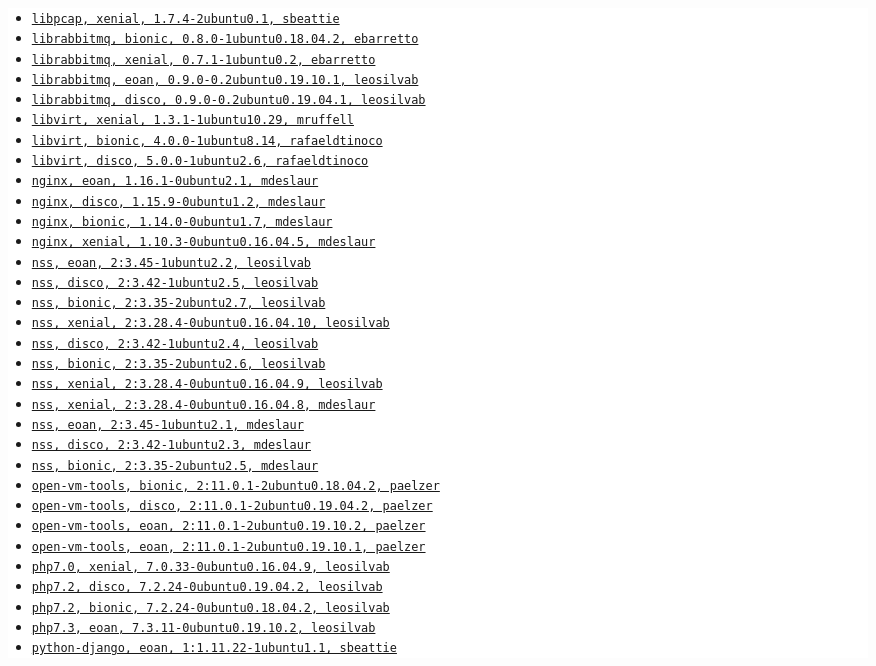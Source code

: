 - [`libpcap, xenial, 1.7.4-2ubuntu0.1, sbeattie`](https://launchpad.net/ubuntu/+source/libpcap/1.7.4-2ubuntu0.1)
- [`librabbitmq, bionic, 0.8.0-1ubuntu0.18.04.2, ebarretto`](https://launchpad.net/ubuntu/+source/librabbitmq/0.8.0-1ubuntu0.18.04.2)
- [`librabbitmq, xenial, 0.7.1-1ubuntu0.2, ebarretto`](https://launchpad.net/ubuntu/+source/librabbitmq/0.7.1-1ubuntu0.2)
- [`librabbitmq, eoan, 0.9.0-0.2ubuntu0.19.10.1, leosilvab`](https://launchpad.net/ubuntu/+source/librabbitmq/0.9.0-0.2ubuntu0.19.10.1)
- [`librabbitmq, disco, 0.9.0-0.2ubuntu0.19.04.1, leosilvab`](https://launchpad.net/ubuntu/+source/librabbitmq/0.9.0-0.2ubuntu0.19.04.1)
- [`libvirt, xenial, 1.3.1-1ubuntu10.29, mruffell`](https://launchpad.net/ubuntu/+source/libvirt/1.3.1-1ubuntu10.29)
- [`libvirt, bionic, 4.0.0-1ubuntu8.14, rafaeldtinoco`](https://launchpad.net/ubuntu/+source/libvirt/4.0.0-1ubuntu8.14)
- [`libvirt, disco, 5.0.0-1ubuntu2.6, rafaeldtinoco`](https://launchpad.net/ubuntu/+source/libvirt/5.0.0-1ubuntu2.6)
- [`nginx, eoan, 1.16.1-0ubuntu2.1, mdeslaur`](https://launchpad.net/ubuntu/+source/nginx/1.16.1-0ubuntu2.1)
- [`nginx, disco, 1.15.9-0ubuntu1.2, mdeslaur`](https://launchpad.net/ubuntu/+source/nginx/1.15.9-0ubuntu1.2)
- [`nginx, bionic, 1.14.0-0ubuntu1.7, mdeslaur`](https://launchpad.net/ubuntu/+source/nginx/1.14.0-0ubuntu1.7)
- [`nginx, xenial, 1.10.3-0ubuntu0.16.04.5, mdeslaur`](https://launchpad.net/ubuntu/+source/nginx/1.10.3-0ubuntu0.16.04.5)
- [`nss, eoan, 2:3.45-1ubuntu2.2, leosilvab`](https://launchpad.net/ubuntu/+source/nss/2:3.45-1ubuntu2.2)
- [`nss, disco, 2:3.42-1ubuntu2.5, leosilvab`](https://launchpad.net/ubuntu/+source/nss/2:3.42-1ubuntu2.5)
- [`nss, bionic, 2:3.35-2ubuntu2.7, leosilvab`](https://launchpad.net/ubuntu/+source/nss/2:3.35-2ubuntu2.7)
- [`nss, xenial, 2:3.28.4-0ubuntu0.16.04.10, leosilvab`](https://launchpad.net/ubuntu/+source/nss/2:3.28.4-0ubuntu0.16.04.10)
- [`nss, disco, 2:3.42-1ubuntu2.4, leosilvab`](https://launchpad.net/ubuntu/+source/nss/2:3.42-1ubuntu2.4)
- [`nss, bionic, 2:3.35-2ubuntu2.6, leosilvab`](https://launchpad.net/ubuntu/+source/nss/2:3.35-2ubuntu2.6)
- [`nss, xenial, 2:3.28.4-0ubuntu0.16.04.9, leosilvab`](https://launchpad.net/ubuntu/+source/nss/2:3.28.4-0ubuntu0.16.04.9)
- [`nss, xenial, 2:3.28.4-0ubuntu0.16.04.8, mdeslaur`](https://launchpad.net/ubuntu/+source/nss/2:3.28.4-0ubuntu0.16.04.8)
- [`nss, eoan, 2:3.45-1ubuntu2.1, mdeslaur`](https://launchpad.net/ubuntu/+source/nss/2:3.45-1ubuntu2.1)
- [`nss, disco, 2:3.42-1ubuntu2.3, mdeslaur`](https://launchpad.net/ubuntu/+source/nss/2:3.42-1ubuntu2.3)
- [`nss, bionic, 2:3.35-2ubuntu2.5, mdeslaur`](https://launchpad.net/ubuntu/+source/nss/2:3.35-2ubuntu2.5)
- [`open-vm-tools, bionic, 2:11.0.1-2ubuntu0.18.04.2, paelzer`](https://launchpad.net/ubuntu/+source/open-vm-tools/2:11.0.1-2ubuntu0.18.04.2)
- [`open-vm-tools, disco, 2:11.0.1-2ubuntu0.19.04.2, paelzer`](https://launchpad.net/ubuntu/+source/open-vm-tools/2:11.0.1-2ubuntu0.19.04.2)
- [`open-vm-tools, eoan, 2:11.0.1-2ubuntu0.19.10.2, paelzer`](https://launchpad.net/ubuntu/+source/open-vm-tools/2:11.0.1-2ubuntu0.19.10.2)
- [`open-vm-tools, eoan, 2:11.0.1-2ubuntu0.19.10.1, paelzer`](https://launchpad.net/ubuntu/+source/open-vm-tools/2:11.0.1-2ubuntu0.19.10.1)
- [`php7.0, xenial, 7.0.33-0ubuntu0.16.04.9, leosilvab`](https://launchpad.net/ubuntu/+source/php7.0/7.0.33-0ubuntu0.16.04.9)
- [`php7.2, disco, 7.2.24-0ubuntu0.19.04.2, leosilvab`](https://launchpad.net/ubuntu/+source/php7.2/7.2.24-0ubuntu0.19.04.2)
- [`php7.2, bionic, 7.2.24-0ubuntu0.18.04.2, leosilvab`](https://launchpad.net/ubuntu/+source/php7.2/7.2.24-0ubuntu0.18.04.2)
- [`php7.3, eoan, 7.3.11-0ubuntu0.19.10.2, leosilvab`](https://launchpad.net/ubuntu/+source/php7.3/7.3.11-0ubuntu0.19.10.2)
- [`python-django, eoan, 1:1.11.22-1ubuntu1.1, sbeattie`](https://launchpad.net/ubuntu/+source/python-django/1:1.11.22-1ubuntu1.1)